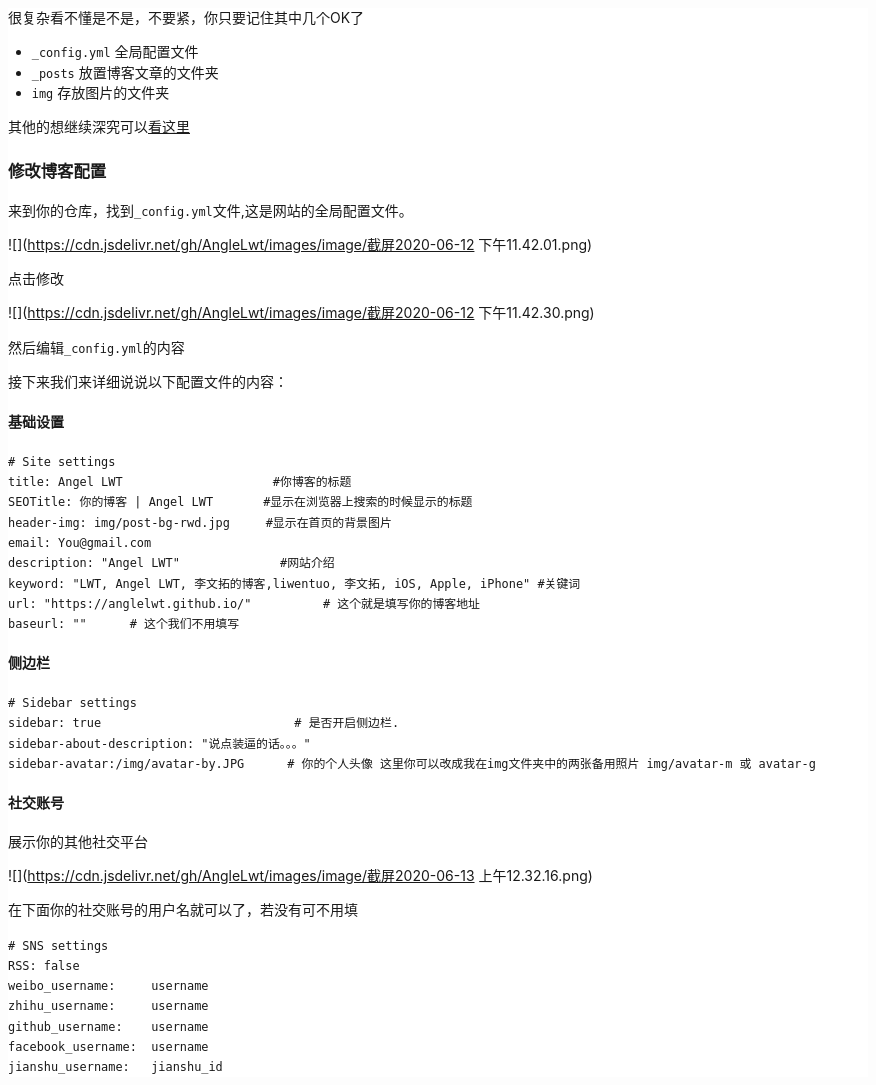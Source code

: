 很复杂看不懂是不是，不要紧，你只要记住其中几个OK了

*   `_config.yml` 全局配置文件
*   `_posts` 放置博客文章的文件夹
*   `img` 存放图片的文件夹

其他的想继续深究可以[看这里](https://links.jianshu.com/go?to=http%3A%2F%2Fjekyll.com.cn%2Fdocs%2Fstructure%2F)

### 修改博客配置

来到你的仓库，找到`_config.yml`文件,这是网站的全局配置文件。

![](https://cdn.jsdelivr.net/gh/AngleLwt/images/image/截屏2020-06-12 下午11.42.01.png)

点击修改

![](https://cdn.jsdelivr.net/gh/AngleLwt/images/image/截屏2020-06-12 下午11.42.30.png)

然后编辑`_config.yml`的内容


接下来我们来详细说说以下配置文件的内容：

#### 基础设置

```
# Site settings
title: Angel LWT                     #你博客的标题
SEOTitle: 你的博客 | Angel LWT       #显示在浏览器上搜索的时候显示的标题
header-img: img/post-bg-rwd.jpg     #显示在首页的背景图片
email: You@gmail.com    
description: "Angel LWT"              #网站介绍
keyword: "LWT, Angel LWT, 李文拓的博客,liwentuo, 李文拓, iOS, Apple, iPhone" #关键词
url: "https://anglelwt.github.io/"          # 这个就是填写你的博客地址
baseurl: ""      # 这个我们不用填写

```

#### 侧边栏

```
# Sidebar settings
sidebar: true                           # 是否开启侧边栏.
sidebar-about-description: "说点装逼的话。。。"
sidebar-avatar:/img/avatar-by.JPG      # 你的个人头像 这里你可以改成我在img文件夹中的两张备用照片 img/avatar-m 或 avatar-g

```

#### 社交账号

展示你的其他社交平台

![](https://cdn.jsdelivr.net/gh/AngleLwt/images/image/截屏2020-06-13 上午12.32.16.png)

在下面你的社交账号的用户名就可以了，若没有可不用填

```
# SNS settings
RSS: false
weibo_username:     username
zhihu_username:     username
github_username:    username
facebook_username:  username
jianshu_username:   jianshu_id

```
